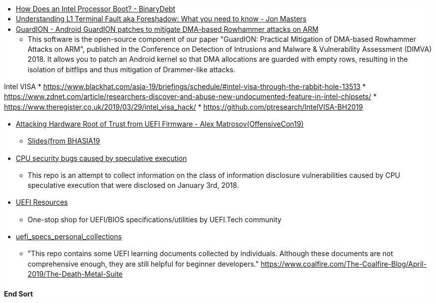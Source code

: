 * [How Does an Intel Processor Boot? - BinaryDebt](https://binarydebt.wordpress.com/2018/10/06/how-does-an-x86-processor-boot/)
* [Understanding L1 Terminal Fault aka Foreshadow: What you need to know - Jon Masters](https://www.redhat.com/en/blog/understanding-l1-terminal-fault-aka-foreshadow-what-you-need-know)
* [GuardION - Android GuardION patches to mitigate DMA-based Rowhammer attacks on ARM](https://github.com/vusec/guardion)
	* This software is the open-source component of our paper "GuardION: Practical Mitigation of DMA-based Rowhammer Attacks on ARM", published in the Conference on Detection of Intrusions and Malware & Vulnerability Assessment (DIMVA) 2018. It allows you to patch an Android kernel so that DMA allocations are guarded with empty rows, resulting in the isolation of bitflips and thus mitigation of Drammer-like attacks.

Intel VISA
	* https://www.blackhat.com/asia-19/briefings/schedule/#intel-visa-through-the-rabbit-hole-13513
	* https://www.zdnet.com/article/researchers-discover-and-abuse-new-undocumented-feature-in-intel-chipsets/
	* https://www.theregister.co.uk/2019/03/29/intel_visa_hack/
	* https://github.com/ptresearch/IntelVISA-BH2019

* [Attacking Hardware Root of Trust from UEFI Firmware - Alex Matrosov(OffensiveCon19)](https://www.youtube.com/watch?v=Ap-2CnoyBek)
	* [Slides(from BHASIA19](https://github.com/REhints/Publications/blob/f1f305eff156267e194e941d32caf7cc2bfc053b/Conferences/Bypassing%20Hardware%20Root%20of%20Trust/BHASIA2019_matrosov_final.pdf)

* [CPU security bugs caused by speculative execution](https://github.com/marcan/speculation-bugs)
	* This repo is an attempt to collect information on the class of information disclosure vulnerabilities caused by CPU speculative execution that were disclosed on January 3rd, 2018.


* [UEFI Resources](https://github.com/uefitech/resources)
	* One-stop shop for UEFI/BIOS specifications/utilities by UEFI.Tech community
* [uefi_specs_personal_collections](https://github.com/xiaopangzi313/uefi_specs_personal_collections)
	* "This repo contains some UEFI learning documents collected by individuals. Although these documents are not comprehensive enough, they are still helpful for beginner developers."
https://www.coalfire.com/The-Coalfire-Blog/April-2019/The-Death-Metal-Suite	
#### End Sort
